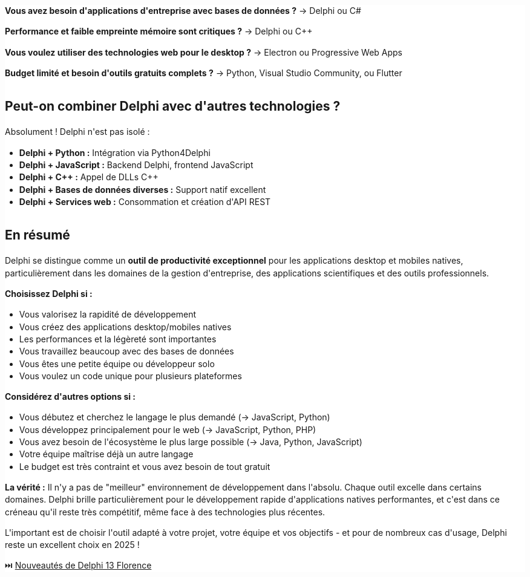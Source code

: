 **Vous avez besoin d'applications d'entreprise avec bases de données ?**
→ Delphi ou C#

**Performance et faible empreinte mémoire sont critiques ?**
→ Delphi ou C++

**Vous voulez utiliser des technologies web pour le desktop ?**
→ Electron ou Progressive Web Apps

**Budget limité et besoin d'outils gratuits complets ?**
→ Python, Visual Studio Community, ou Flutter

## Peut-on combiner Delphi avec d'autres technologies ?

Absolument ! Delphi n'est pas isolé :

- **Delphi + Python :** Intégration via Python4Delphi
- **Delphi + JavaScript :** Backend Delphi, frontend JavaScript
- **Delphi + C++ :** Appel de DLLs C++
- **Delphi + Bases de données diverses :** Support natif excellent
- **Delphi + Services web :** Consommation et création d'API REST

## En résumé

Delphi se distingue comme un **outil de productivité exceptionnel** pour les applications desktop et mobiles natives, particulièrement dans les domaines de la gestion d'entreprise, des applications scientifiques et des outils professionnels.

**Choisissez Delphi si :**
- Vous valorisez la rapidité de développement
- Vous créez des applications desktop/mobiles natives
- Les performances et la légèreté sont importantes
- Vous travaillez beaucoup avec des bases de données
- Vous êtes une petite équipe ou développeur solo
- Vous voulez un code unique pour plusieurs plateformes

**Considérez d'autres options si :**
- Vous débutez et cherchez le langage le plus demandé (→ JavaScript, Python)
- Vous développez principalement pour le web (→ JavaScript, Python, PHP)
- Vous avez besoin de l'écosystème le plus large possible (→ Java, Python, JavaScript)
- Votre équipe maîtrise déjà un autre langage
- Le budget est très contraint et vous avez besoin de tout gratuit

**La vérité :** Il n'y a pas de "meilleur" environnement de développement dans l'absolu. Chaque outil excelle dans certains domaines. Delphi brille particulièrement pour le développement rapide d'applications natives performantes, et c'est dans ce créneau qu'il reste très compétitif, même face à des technologies plus récentes.

L'important est de choisir l'outil adapté à votre projet, votre équipe et vos objectifs - et pour de nombreux cas d'usage, Delphi reste un excellent choix en 2025 !

⏭️ [Nouveautés de Delphi 13 Florence](/01-introduction-a-delphi/08-nouveautes-de-delphi-13-florence.md)
